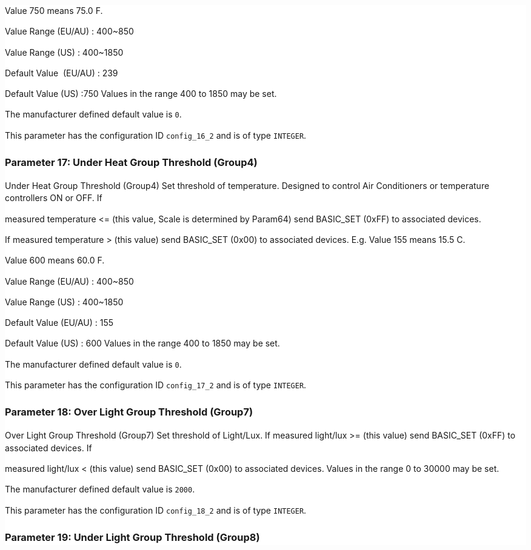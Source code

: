 Value 750 means 75.0 F.

Value Range (EU/AU) : 400~850  


Value Range (US) : 400~1850

Default Value  (EU/AU) : 239  


Default Value (US) :750
Values in the range 400 to 1850 may be set.

The manufacturer defined default value is ```0```.

This parameter has the configuration ID ```config_16_2``` and is of type ```INTEGER```.


### Parameter 17: Under Heat Group Threshold (Group4)

Under Heat Group Threshold (Group4)
Set threshold of temperature. Designed to control Air Conditioners or temperature controllers ON or OFF. If

measured temperature <= (this value, Scale is determined by Param64) send BASIC_SET (0xFF) to associated devices.

If measured temperature > (this value) send BASIC_SET (0x00) to associated devices. E.g. Value 155 means 15.5 C.

Value 600 means 60.0 F.

Value Range (EU/AU) : 400~850

Value Range (US) : 400~1850

Default Value (EU/AU) : 155

Default Value (US) : 600
Values in the range 400 to 1850 may be set.

The manufacturer defined default value is ```0```.

This parameter has the configuration ID ```config_17_2``` and is of type ```INTEGER```.


### Parameter 18: Over Light Group Threshold (Group7)

Over Light Group Threshold (Group7)
Set threshold of Light/Lux. If measured light/lux >= (this value) send BASIC_SET (0xFF) to associated devices. If

measured light/lux < (this value) send BASIC_SET (0x00) to associated devices.
Values in the range 0 to 30000 may be set.

The manufacturer defined default value is ```2000```.

This parameter has the configuration ID ```config_18_2``` and is of type ```INTEGER```.


### Parameter 19: Under Light Group Threshold (Group8)
